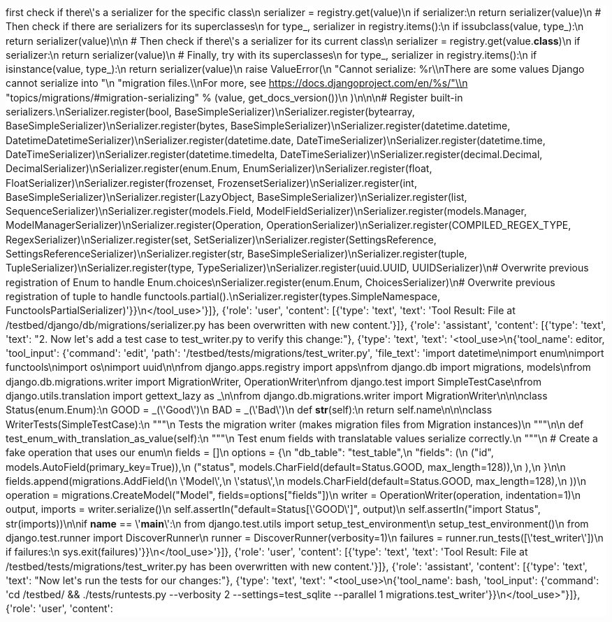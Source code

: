 first check if there\\\'s a serializer for the specific class\\n        serializer = registry.get(value)\\n        if serializer:\\n            return serializer(value)\\n        # Then check if there are serializers for its superclasses\\n        for type_, serializer in registry.items():\\n            if issubclass(value, type_):\\n                return serializer(value)\\n\\n    # Then check if there\\\'s a serializer for its current class\\n    serializer = registry.get(value.__class__)\\n    if serializer:\\n        return serializer(value)\\n    # Finally, try with its superclasses\\n    for type_, serializer in registry.items():\\n        if isinstance(value, type_):\\n            return serializer(value)\\n    raise ValueError(\\n        "Cannot serialize: %r\\\\nThere are some values Django cannot serialize into "\\n        "migration files.\\\\nFor more, see https://docs.djangoproject.com/en/%s/"\\n        "topics/migrations/#migration-serializing" % (value, get_docs_version())\\n    )\\n\\n\\n# Register built-in serializers.\\nSerializer.register(bool, BaseSimpleSerializer)\\nSerializer.register(bytearray, BaseSimpleSerializer)\\nSerializer.register(bytes, BaseSimpleSerializer)\\nSerializer.register(datetime.datetime, DatetimeDatetimeSerializer)\\nSerializer.register(datetime.date, DateTimeSerializer)\\nSerializer.register(datetime.time, DateTimeSerializer)\\nSerializer.register(datetime.timedelta, DateTimeSerializer)\\nSerializer.register(decimal.Decimal, DecimalSerializer)\\nSerializer.register(enum.Enum, EnumSerializer)\\nSerializer.register(float, FloatSerializer)\\nSerializer.register(frozenset, FrozensetSerializer)\\nSerializer.register(int, BaseSimpleSerializer)\\nSerializer.register(LazyObject, BaseSimpleSerializer)\\nSerializer.register(list, SequenceSerializer)\\nSerializer.register(models.Field, ModelFieldSerializer)\\nSerializer.register(models.Manager, ModelManagerSerializer)\\nSerializer.register(Operation, OperationSerializer)\\nSerializer.register(COMPILED_REGEX_TYPE, RegexSerializer)\\nSerializer.register(set, SetSerializer)\\nSerializer.register(SettingsReference, SettingsReferenceSerializer)\\nSerializer.register(str, BaseSimpleSerializer)\\nSerializer.register(tuple, TupleSerializer)\\nSerializer.register(type, TypeSerializer)\\nSerializer.register(uuid.UUID, UUIDSerializer)\\n# Overwrite previous registration of Enum to handle Enum.choices\\nSerializer.register(enum.Enum, ChoicesSerializer)\\n# Overwrite previous registration of tuple to handle functools.partial().\\nSerializer.register(types.SimpleNamespace, FunctoolsPartialSerializer)\'}}\n</tool_use>'}]}, {'role': 'user', 'content': [{'type': 'text', 'text': 'Tool Result: File at /testbed/django/db/migrations/serializer.py has been overwritten with new content.'}]}, {'role': 'assistant', 'content': [{'type': 'text', 'text': "2. Now let's add a test case to test_writer.py to verify this change:"}, {'type': 'text', 'text': '<tool_use>\n{\'tool_name\': editor, \'tool_input\': {\'command\': \'edit\', \'path\': \'/testbed/tests/migrations/test_writer.py\', \'file_text\': \'import datetime\\nimport enum\\nimport functools\\nimport os\\nimport uuid\\n\\nfrom django.apps.registry import apps\\nfrom django.db import migrations, models\\nfrom django.db.migrations.writer import MigrationWriter, OperationWriter\\nfrom django.test import SimpleTestCase\\nfrom django.utils.translation import gettext_lazy as _\\n\\nfrom django.db.migrations.writer import MigrationWriter\\n\\n\\nclass Status(enum.Enum):\\n    GOOD = _(\\\'Good\\\')\\n    BAD = _(\\\'Bad\\\')\\n    def __str__(self):\\n        return self.name\\n\\n\\nclass WriterTests(SimpleTestCase):\\n    """\\n    Tests the migration writer (makes migration files from Migration instances)\\n    """\\n\\n    def test_enum_with_translation_as_value(self):\\n        """\\n        Test enum fields with translatable values serialize correctly.\\n        """\\n        # Create a fake operation that uses our enum\\n        fields = []\\n        options = {\\n            "db_table": "test_table",\\n            "fields": (\\n                ("id", models.AutoField(primary_key=True)),\\n                ("status", models.CharField(default=Status.GOOD, max_length=128)),\\n            ),\\n        }\\n\\n        fields.append(migrations.AddField(\\n            \\\'Model\\\',\\n            \\\'status\\\',\\n            models.CharField(default=Status.GOOD, max_length=128),\\n        ))\\n        operation = migrations.CreateModel("Model", fields=options["fields"])\\n        writer = OperationWriter(operation, indentation=1)\\n        output, imports = writer.serialize()\\n        self.assertIn("default=Status[\\\'GOOD\\\']", output)\\n        self.assertIn("import Status", str(imports))\\n\\nif __name__ == \\\'__main__\\\':\\n    from django.test.utils import setup_test_environment\\n    setup_test_environment()\\n    from django.test.runner import DiscoverRunner\\n    runner = DiscoverRunner(verbosity=1)\\n    failures = runner.run_tests([\\\'test_writer\\\'])\\n    if failures:\\n        sys.exit(failures)\'}}\n</tool_use>'}]}, {'role': 'user', 'content': [{'type': 'text', 'text': 'Tool Result: File at /testbed/tests/migrations/test_writer.py has been overwritten with new content.'}]}, {'role': 'assistant', 'content': [{'type': 'text', 'text': "Now let's run the tests for our changes:"}, {'type': 'text', 'text': "<tool_use>\n{'tool_name': bash, 'tool_input': {'command': 'cd /testbed/ && ./tests/runtests.py --verbosity 2 --settings=test_sqlite --parallel 1 migrations.test_writer'}}\n</tool_use>"}]}, {'role': 'user', 'content':